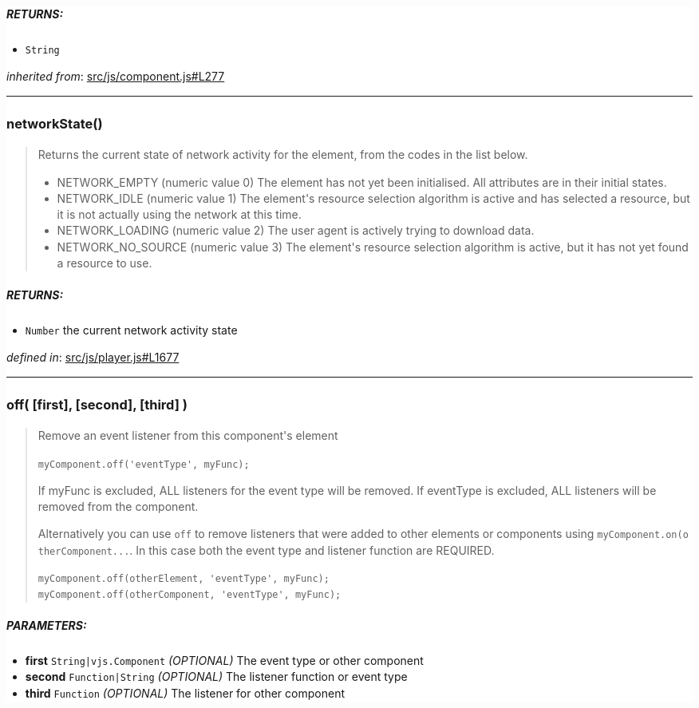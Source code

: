 ##### RETURNS: 
* `String` 

_inherited from_: [src/js/component.js#L277](https://github.com/videojs/video.js/blob/master/src/js/component.js#L277)

---

### networkState()
> Returns the current state of network activity for the element, from
> the codes in the list below.
> - NETWORK_EMPTY (numeric value 0)
>   The element has not yet been initialised. All attributes are in
>   their initial states.
> - NETWORK_IDLE (numeric value 1)
>   The element's resource selection algorithm is active and has
>   selected a resource, but it is not actually using the network at
>   this time.
> - NETWORK_LOADING (numeric value 2)
>   The user agent is actively trying to download data.
> - NETWORK_NO_SOURCE (numeric value 3)
>   The element's resource selection algorithm is active, but it has
>   not yet found a resource to use.

##### RETURNS: 
* `Number` the current network activity state

_defined in_: [src/js/player.js#L1677](https://github.com/videojs/video.js/blob/master/src/js/player.js#L1677)

---

### off( [first], [second], [third] )
> Remove an event listener from this component's element
> 
>     myComponent.off('eventType', myFunc);
> 
> If myFunc is excluded, ALL listeners for the event type will be removed.
> If eventType is excluded, ALL listeners will be removed from the component.
> 
> Alternatively you can use `off` to remove listeners that were added to other
> elements or components using `myComponent.on(otherComponent...`.
> In this case both the event type and listener function are REQUIRED.
> 
>     myComponent.off(otherElement, 'eventType', myFunc);
>     myComponent.off(otherComponent, 'eventType', myFunc);

##### PARAMETERS: 
* __first__ `String|vjs.Component` _(OPTIONAL)_ The event type or other component
* __second__ `Function|String` _(OPTIONAL)_ The listener function or event type
* __third__ `Function` _(OPTIONAL)_ The listener for other component
